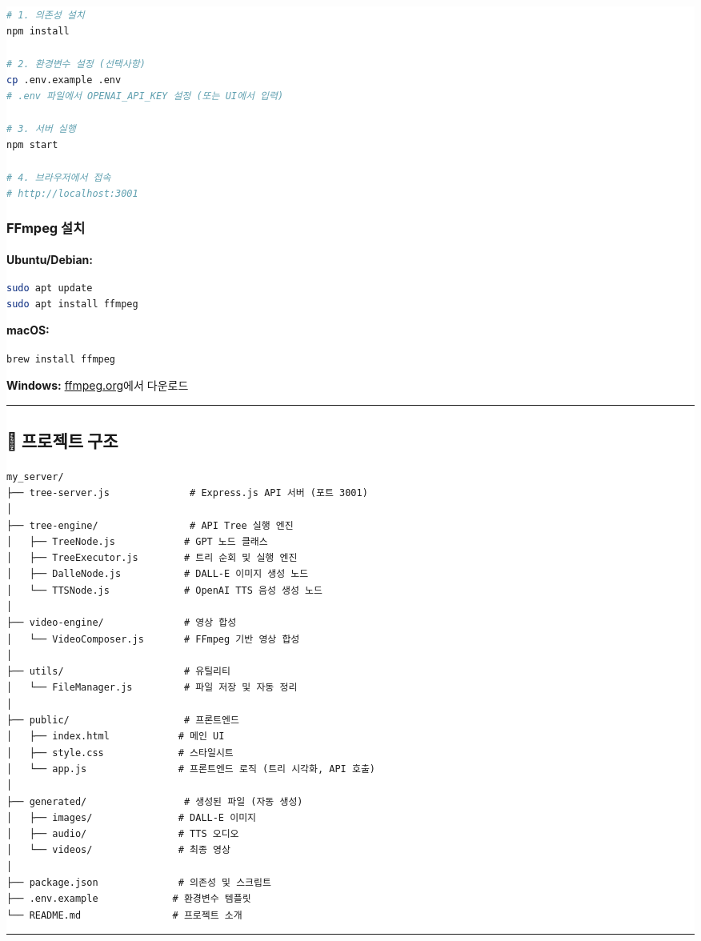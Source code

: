 ```bash
# 1. 의존성 설치
npm install

# 2. 환경변수 설정 (선택사항)
cp .env.example .env
# .env 파일에서 OPENAI_API_KEY 설정 (또는 UI에서 입력)

# 3. 서버 실행
npm start

# 4. 브라우저에서 접속
# http://localhost:3001
```

### FFmpeg 설치

**Ubuntu/Debian:**
```bash
sudo apt update
sudo apt install ffmpeg
```

**macOS:**
```bash
brew install ffmpeg
```

**Windows:**
[ffmpeg.org](https://ffmpeg.org/download.html)에서 다운로드

---

## 📁 프로젝트 구조

```
my_server/
├── tree-server.js              # Express.js API 서버 (포트 3001)
│
├── tree-engine/                # API Tree 실행 엔진
│   ├── TreeNode.js            # GPT 노드 클래스
│   ├── TreeExecutor.js        # 트리 순회 및 실행 엔진
│   ├── DalleNode.js           # DALL-E 이미지 생성 노드
│   └── TTSNode.js             # OpenAI TTS 음성 생성 노드
│
├── video-engine/              # 영상 합성
│   └── VideoComposer.js       # FFmpeg 기반 영상 합성
│
├── utils/                     # 유틸리티
│   └── FileManager.js         # 파일 저장 및 자동 정리
│
├── public/                    # 프론트엔드
│   ├── index.html            # 메인 UI
│   ├── style.css             # 스타일시트
│   └── app.js                # 프론트엔드 로직 (트리 시각화, API 호출)
│
├── generated/                 # 생성된 파일 (자동 생성)
│   ├── images/               # DALL-E 이미지
│   ├── audio/                # TTS 오디오
│   └── videos/               # 최종 영상
│
├── package.json              # 의존성 및 스크립트
├── .env.example             # 환경변수 템플릿
└── README.md                # 프로젝트 소개
```

---